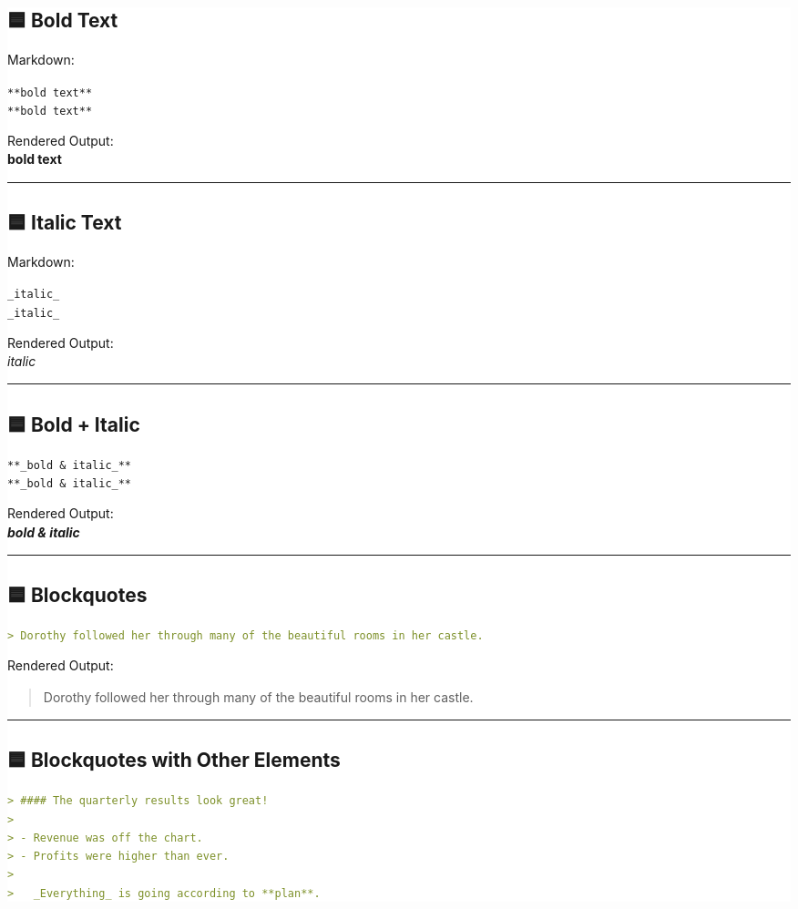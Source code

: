 
## 🟦 Bold Text

Markdown:

```md
**bold text**
**bold text**
```

Rendered Output:  
**bold text**

---

## 🟦 Italic Text

Markdown:

```md
_italic_
_italic_
```

Rendered Output:  
_italic_

---

## 🟦 Bold + Italic

```md
**_bold & italic_**
**_bold & italic_**
```

Rendered Output:  
**_bold & italic_**

---

## 🟦 Blockquotes

```md
> Dorothy followed her through many of the beautiful rooms in her castle.
```

Rendered Output:

> Dorothy followed her through many of the beautiful rooms in her castle.

---

## 🟦 Blockquotes with Other Elements

```md
> #### The quarterly results look great!
>
> - Revenue was off the chart.
> - Profits were higher than ever.
>
>   _Everything_ is going according to **plan**.
```
